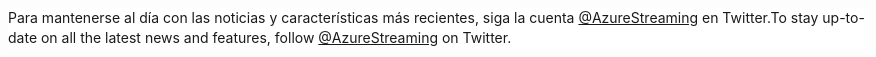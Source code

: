 <span data-ttu-id="252cc-203">Para mantenerse al día con las noticias y características más recientes, siga la cuenta [@AzureStreaming](https://twitter.com/AzureStreaming) en Twitter.</span><span class="sxs-lookup"><span data-stu-id="252cc-203">To stay up-to-date on all the latest news and features, follow [@AzureStreaming](https://twitter.com/AzureStreaming) on Twitter.</span></span>

[fraud-detection]: stream-analytics-real-time-fraud-detection.md
[servicebus-getstarted]: ../service-bus-messaging/service-bus-dotnet-get-started-with-queues.md
[use-rediscache]: ../redis-cache/cache-dotnet-how-to-use-azure-redis-cache.md
[functions-getstarted]: ../azure-functions/functions-create-first-azure-function.md

